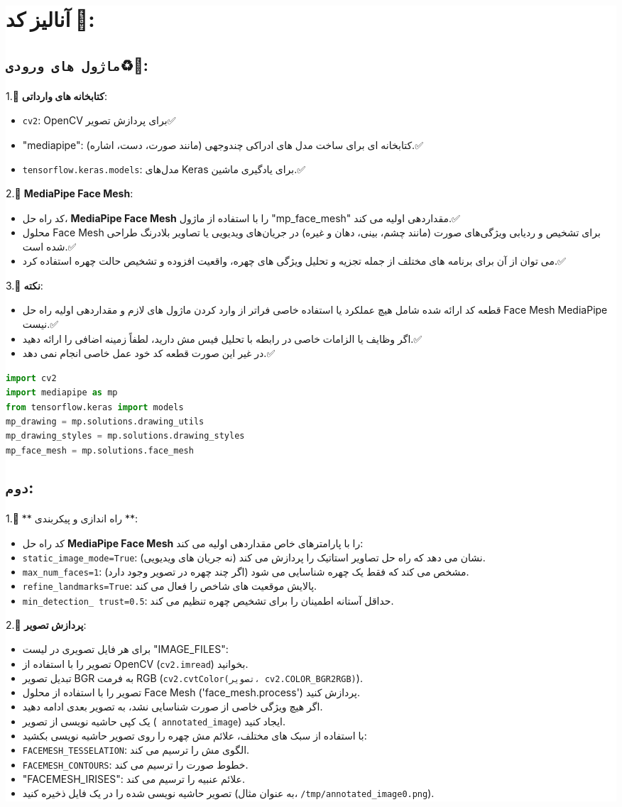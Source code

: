# آنالیز کد 🎃:

## `ماژول های ورودی`♻🔰:
1.🔷 **کتابخانه های وارداتی**:

- `cv2`: OpenCV برای پردازش تصویر✅
      
- "mediapipe": کتابخانه ای برای ساخت مدل های ادراکی چندوجهی (مانند صورت، دست، اشاره).✅
      
- `tensorflow.keras.models`: مدل‌های Keras برای یادگیری ماشین.✅

2.🔷 **MediaPipe Face Mesh**:

- کد راه حل، **MediaPipe Face Mesh** را با استفاده از ماژول "mp_face_mesh" مقداردهی اولیه می کند.✅
- محلول Face Mesh برای تشخیص و ردیابی ویژگی‌های صورت (مانند چشم، بینی، دهان و غیره) در جریان‌های ویدیویی یا تصاویر بلادرنگ طراحی شده است.✅
- می توان از آن برای برنامه های مختلف از جمله تجزیه و تحلیل ویژگی های چهره، واقعیت افزوده و تشخیص حالت چهره استفاده کرد.✅

3.🔷 **نکته**:
- قطعه کد ارائه شده شامل هیچ عملکرد یا استفاده خاصی فراتر از وارد کردن ماژول های لازم و مقداردهی اولیه راه حل Face Mesh MediaPipe نیست.✅
- اگر وظایف یا الزامات خاصی در رابطه با تحلیل فیس مش دارید، لطفاً زمینه اضافی را ارائه دهید.✅
- در غیر این صورت قطعه کد خود عمل خاصی انجام نمی دهد.✅
```python
import cv2
import mediapipe as mp
from tensorflow.keras import models
mp_drawing = mp.solutions.drawing_utils
mp_drawing_styles = mp.solutions.drawing_styles
mp_face_mesh = mp.solutions.face_mesh

```
## `دوم`:
1.🔷 ** راه اندازی و پیکربندی **:
- کد راه حل **MediaPipe Face Mesh** را با پارامترهای خاص مقداردهی اولیه می کند:
- `static_image_mode=True`: نشان می دهد که راه حل تصاویر استاتیک را پردازش می کند (نه جریان های ویدیویی).
- `max_num_faces=1`: مشخص می کند که فقط یک چهره شناسایی می شود (اگر چند چهره در تصویر وجود دارد).
- `refine_landmarks=True`: پالایش موقعیت های شاخص را فعال می کند.
- `min_detection_ trust=0.5`: حداقل آستانه اطمینان را برای تشخیص چهره تنظیم می کند.

2.🔷 **پردازش تصویر**:
- برای هر فایل تصویری در لیست "IMAGE_FILES":
- تصویر را با استفاده از OpenCV (`cv2.imread`) بخوانید.
- تبدیل تصویر BGR به فرمت RGB (`cv2.cvtColor(تصویر، cv2.COLOR_BGR2RGB)`).
- تصویر را با استفاده از محلول Face Mesh ('face_mesh.process') پردازش کنید.
- اگر هیچ ویژگی خاصی از صورت شناسایی نشد، به تصویر بعدی ادامه دهید.
- یک کپی حاشیه نویسی از تصویر (` annotated_image`) ایجاد کنید.
- با استفاده از سبک های مختلف، علائم مش چهره را روی تصویر حاشیه نویسی بکشید:
- `FACEMESH_TESSELATION`: الگوی مش را ترسیم می کند.
- `FACEMESH_CONTOURS`: خطوط صورت را ترسیم می کند.
- "FACEMESH_IRISES": علائم عنبیه را ترسیم می کند.
- تصویر حاشیه نویسی شده را در یک فایل ذخیره کنید (به عنوان مثال، `/tmp/annotated_image0.png`).
